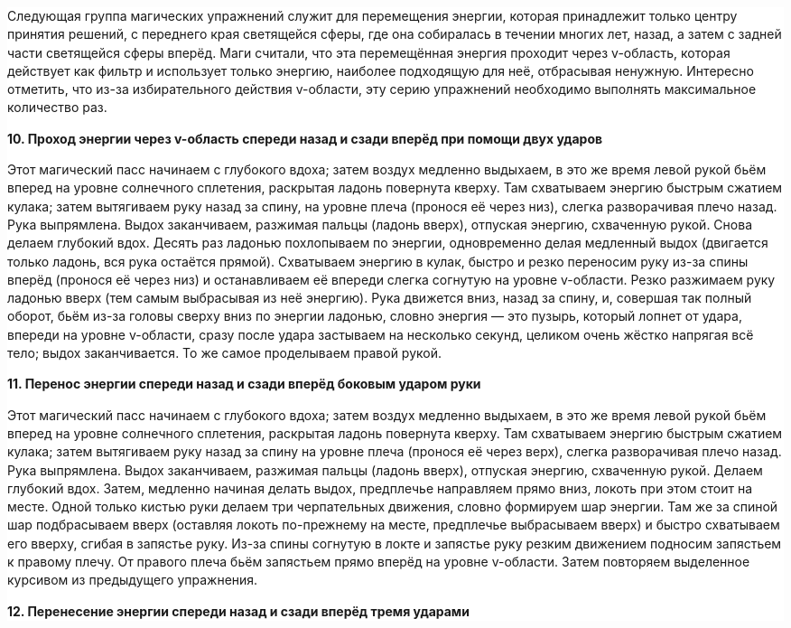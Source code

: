 Следующая группа магических упражнений служит для перемещения энергии, которая принадлежит только центру принятия решений, с переднего края светящейся сферы, где она собиралась в течении многих лет, назад, а затем с задней части светящейся сферы вперёд. Маги считали, что эта перемещённая энергия проходит через v-область, которая действует как фильтр и использует только энергию, наиболее подходящую для неё, отбрасывая ненужную.
Интересно отметить, что из-за избирательного действия v-области, эту серию упражнений необходимо выполнять максимальное количество раз.

**10. Проход энергии через v-область спереди назад и сзади вперёд при помощи двух ударов**

Этот магический пасс начинаем с глубокого вдоха; затем воздух медленно выдыхаем, в это же время левой рукой бьём вперед на уровне солнечного сплетения, раскрытая ладонь повернута кверху. Там схватываем энергию быстрым сжатием кулака; затем вытягиваем руку назад за спину, на уровне плеча (пронося её через низ), слегка разворачивая плечо назад. Рука выпрямлена. Выдох заканчиваем, разжимая пальцы (ладонь вверх), отпуская энергию, схваченную рукой.
Снова делаем глубокий вдох. Десять раз ладонью похлопываем по энергии, одновременно делая медленный выдох (двигается только ладонь, вся рука остаётся прямой). Схватываем энергию в кулак, быстро и резко переносим руку из-за спины вперёд (пронося её через низ) и останавливаем её впереди слегка согнутую на уровне v-области.
Резко разжимаем руку ладонью вверх (тем самым выбрасывая из неё энергию). Рука движется вниз, назад за спину, и, совершая так полный оборот, бьём из-за головы сверху вниз по энергии ладонью, словно энергия — это пузырь, который лопнет от удара, впереди на уровне v-области, сразу после удара застываем на несколько секунд, целиком очень жёстко напрягая всё тело; выдох заканчивается. То же самое проделываем правой рукой.

**11. Перенос энергии спереди назад и сзади вперёд боковым ударом руки**

Этот магический пасс начинаем с глубокого вдоха; затем воздух медленно выдыхаем, в это же время левой рукой бьём вперед на уровне солнечного сплетения, раскрытая ладонь повернута кверху. Там схватываем энергию быстрым сжатием кулака; затем вытягиваем руку назад за спину на уровне плеча (пронося её через верх), слегка разворачивая плечо назад. Рука выпрямлена. Выдох заканчиваем, разжимая пальцы (ладонь вверх), отпуская энергию, схваченную рукой.
Делаем глубокий вдох. Затем, медленно начиная делать выдох, предплечье направляем прямо вниз, локоть при этом стоит на месте. Одной только кистью руки делаем три черпательных движения, словно формируем шар энергии. Там же за спиной шар подбрасываем вверх (оставляя локоть по-прежнему на месте, предплечье выбрасываем вверх) и быстро схватываем его вверху, сгибая в запястье руку. Из-за спины согнутую в локте и запястье руку резким движением подносим запястьем к правому плечу. От правого плеча бьём запястьем прямо вперёд на уровне v-области.
Затем повторяем выделенное курсивом из предыдущего упражнения.

**12. Перенесение энергии спереди назад и сзади вперёд тремя ударами**

